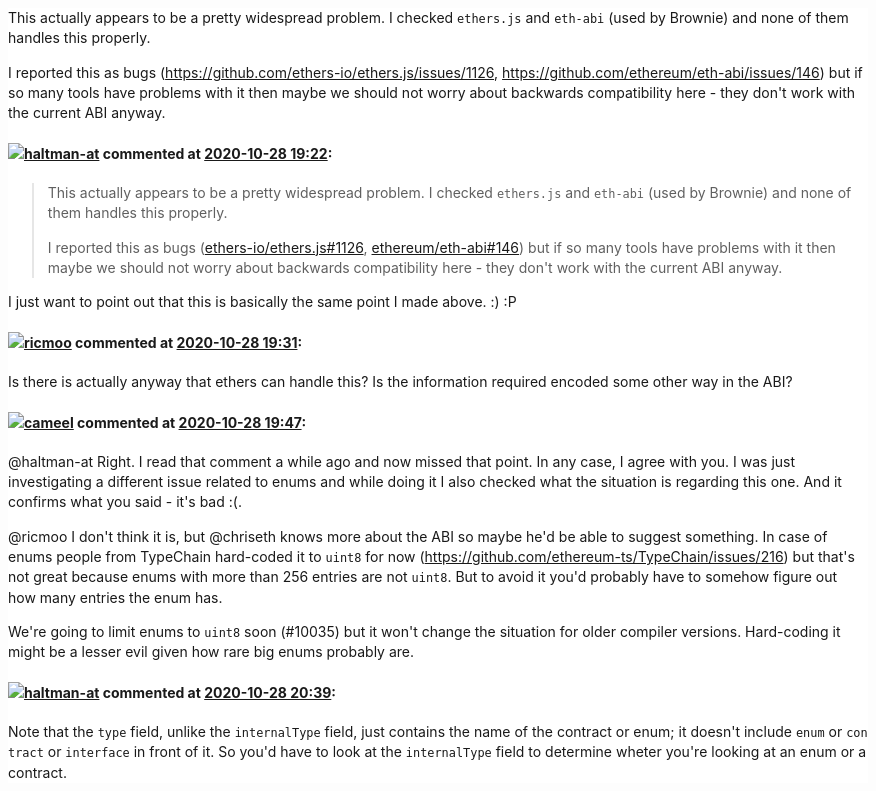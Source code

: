 This actually appears to be a pretty widespread problem. I checked `ethers.js` and `eth-abi` (used by Brownie) and none of them handles this properly. 

I reported this as bugs (https://github.com/ethers-io/ethers.js/issues/1126, https://github.com/ethereum/eth-abi/issues/146) but if so many tools have problems with it then maybe we should not worry about backwards compatibility here - they don't work with the current ABI anyway.

#### <img src="https://avatars.githubusercontent.com/u/35589221?v=4" width="50">[haltman-at](https://github.com/haltman-at) commented at [2020-10-28 19:22](https://github.com/ethereum/solidity/issues/9278#issuecomment-718155464):

> This actually appears to be a pretty widespread problem. I checked `ethers.js` and `eth-abi` (used by Brownie) and none of them handles this properly.
> 
> I reported this as bugs ([ethers-io/ethers.js#1126](https://github.com/ethers-io/ethers.js/issues/1126), [ethereum/eth-abi#146](https://github.com/ethereum/eth-abi/issues/146)) but if so many tools have problems with it then maybe we should not worry about backwards compatibility here - they don't work with the current ABI anyway.

I just want to point out that this is basically the same point I made above. :) :P

#### <img src="https://avatars.githubusercontent.com/u/975687?v=4" width="50">[ricmoo](https://github.com/ricmoo) commented at [2020-10-28 19:31](https://github.com/ethereum/solidity/issues/9278#issuecomment-718160495):

Is there is actually anyway that ethers can handle this? Is the information required encoded some other way in the ABI?

#### <img src="https://avatars.githubusercontent.com/u/137030?v=4" width="50">[cameel](https://github.com/cameel) commented at [2020-10-28 19:47](https://github.com/ethereum/solidity/issues/9278#issuecomment-718168636):

@haltman-at Right. I read that comment a while ago and now missed that point. In any case, I agree with you. I was just investigating a different issue related to enums and while doing it I also checked what the situation is regarding this one. And it confirms what you said - it's bad :(.

@ricmoo I don't think it is, but @chriseth knows more about the ABI so maybe he'd be able to suggest something. In case of enums people from TypeChain hard-coded it to `uint8` for now (https://github.com/ethereum-ts/TypeChain/issues/216) but that's not great because enums with more than 256 entries are not `uint8`. But to avoid it you'd probably have to somehow figure out how many entries the enum has.

We're going to limit enums to `uint8` soon (#10035) but it won't change the situation for older compiler versions. Hard-coding it might be a lesser evil given how rare big enums probably are.

#### <img src="https://avatars.githubusercontent.com/u/35589221?v=4" width="50">[haltman-at](https://github.com/haltman-at) commented at [2020-10-28 20:39](https://github.com/ethereum/solidity/issues/9278#issuecomment-718195339):

Note that the `type` field, unlike the `internalType` field, just contains the name of the contract or enum; it doesn't include `enum` or `contract` or `interface` in front of it.  So you'd have to look at the `internalType` field to determine wheter you're looking at an enum or a contract.
